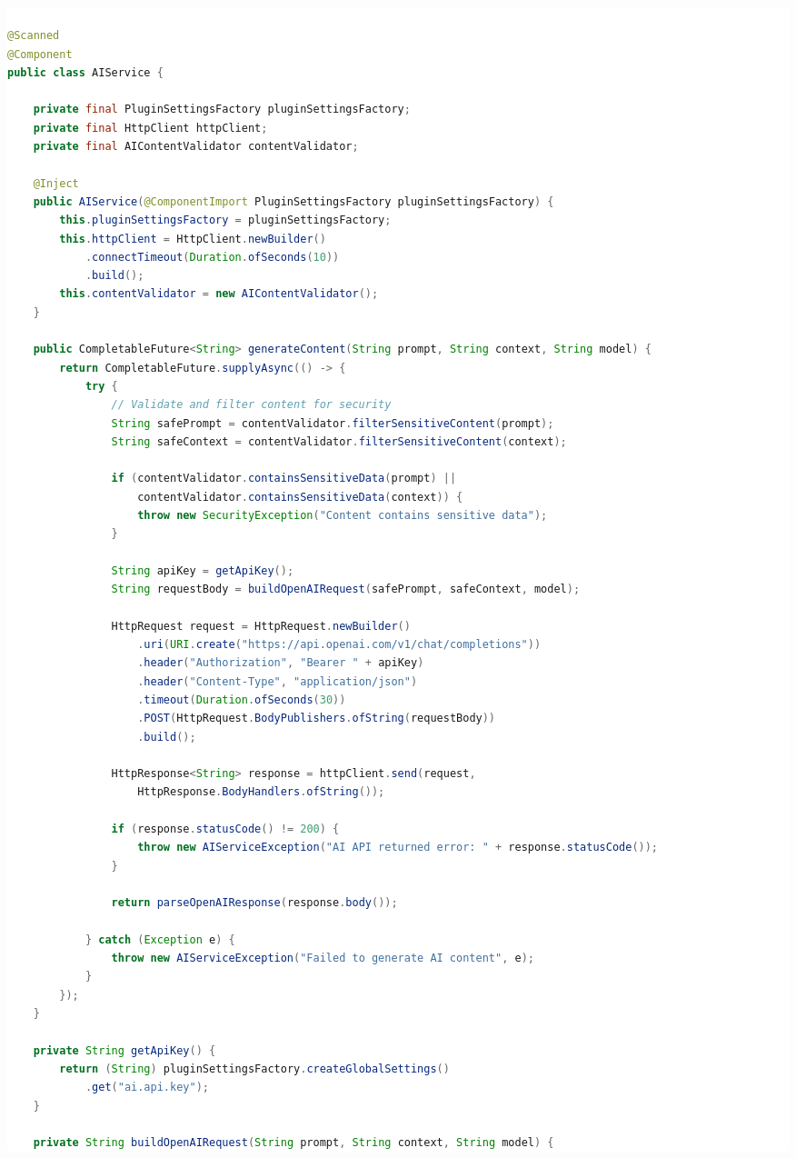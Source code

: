 ```java

@Scanned
@Component
public class AIService {
    
    private final PluginSettingsFactory pluginSettingsFactory;
    private final HttpClient httpClient;
    private final AIContentValidator contentValidator;
    
    @Inject
    public AIService(@ComponentImport PluginSettingsFactory pluginSettingsFactory) {
        this.pluginSettingsFactory = pluginSettingsFactory;
        this.httpClient = HttpClient.newBuilder()
            .connectTimeout(Duration.ofSeconds(10))
            .build();
        this.contentValidator = new AIContentValidator();
    }
    
    public CompletableFuture<String> generateContent(String prompt, String context, String model) {
        return CompletableFuture.supplyAsync(() -> {
            try {
                // Validate and filter content for security
                String safePrompt = contentValidator.filterSensitiveContent(prompt);
                String safeContext = contentValidator.filterSensitiveContent(context);
                
                if (contentValidator.containsSensitiveData(prompt) || 
                    contentValidator.containsSensitiveData(context)) {
                    throw new SecurityException("Content contains sensitive data");
                }
                
                String apiKey = getApiKey();
                String requestBody = buildOpenAIRequest(safePrompt, safeContext, model);
                
                HttpRequest request = HttpRequest.newBuilder()
                    .uri(URI.create("https://api.openai.com/v1/chat/completions"))
                    .header("Authorization", "Bearer " + apiKey)
                    .header("Content-Type", "application/json")
                    .timeout(Duration.ofSeconds(30))
                    .POST(HttpRequest.BodyPublishers.ofString(requestBody))
                    .build();
                
                HttpResponse<String> response = httpClient.send(request, 
                    HttpResponse.BodyHandlers.ofString());
                
                if (response.statusCode() != 200) {
                    throw new AIServiceException("AI API returned error: " + response.statusCode());
                }
                
                return parseOpenAIResponse(response.body());
                
            } catch (Exception e) {
                throw new AIServiceException("Failed to generate AI content", e);
            }
        });
    }
    
    private String getApiKey() {
        return (String) pluginSettingsFactory.createGlobalSettings()
            .get("ai.api.key");
    }
    
    private String buildOpenAIRequest(String prompt, String context, String model) {
```